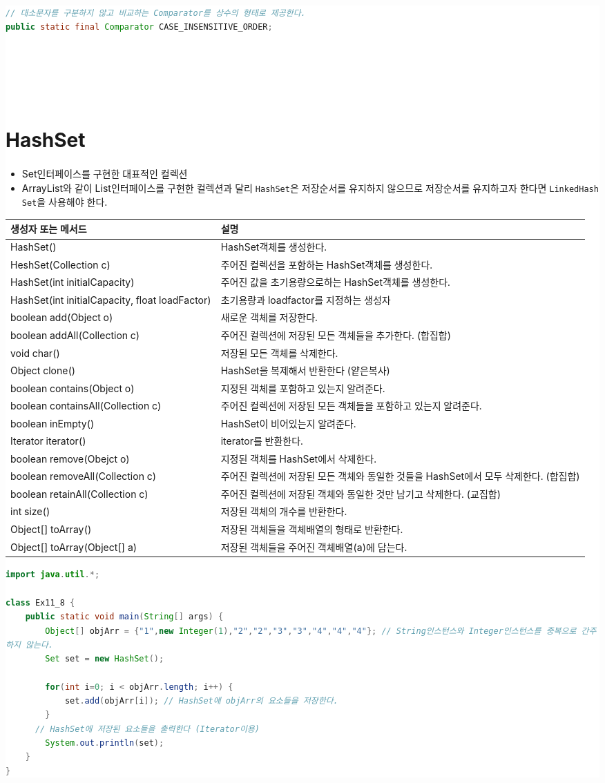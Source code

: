 ```java
// 대소문자를 구분하지 않고 비교하는 Comparator를 상수의 형태로 제공한다.
public static final Comparator CASE_INSENSITIVE_ORDER;
```

<br><br>
<br><br>

# HashSet

- Set인터페이스를 구현한 대표적인 컬렉션
- ArrayList와 같이 List인터페이스를 구현한 컬렉션과 달리 `HashSet`은 저장순서를 유지하지 않으므로 저장순서를 유지하고자 한다면 `LinkedHashSet`을 사용해야 한다.

| 생성자 또는 메서드                             | 설명                                                                                 |
| :--------------------------------------------- | :----------------------------------------------------------------------------------- |
| HashSet()                                      | HashSet객체를 생성한다.                                                              |
| HeshSet(Collection c)                          | 주어진 컬렉션을 포함하는 HashSet객체를 생성한다.                                     |
| HashSet(int initialCapacity)                   | 주어진 값을 초기용량으로하는 HashSet객체를 생성한다.                                 |
| HashSet(int initialCapacity, float loadFactor) | 초기용량과 loadfactor를 지정하는 생성자                                              |
| boolean add(Object o)                          | 새로운 객체를 저장한다.                                                              |
| boolean addAll(Collection c)                   | 주어진 컬렉션에 저장된 모든 객체들을 추가한다. (합집합)                              |
| void char()                                    | 저장된 모든 객체를 삭제한다.                                                         |
| Object clone()                                 | HashSet을 복제해서 반환한다 (얕은복사)                                               |
| boolean contains(Object o)                     | 지정된 객체를 포함하고 있는지 알려준다.                                              |
| boolean containsAll(Collection c)              | 주어진 컬렉션에 저장된 모든 객체들을 포함하고 있는지 알려준다.                       |
| boolean inEmpty()                              | HashSet이 비어있는지 알려준다.                                                       |
| Iterator iterator()                            | iterator를 반환한다.                                                                 |
| boolean remove(Obejct o)                       | 지정된 객체를 HashSet에서 삭제한다.                                                  |
| boolean removeAll(Collection c)                | 주어진 컬렉션에 저장된 모든 객체와 동일한 것들을 HashSet에서 모두 삭제한다. (합집합) |
| boolean retainAll(Collection c)                | 주어진 컬렉션에 저장된 객체와 동일한 것만 남기고 삭제한다. (교집합)                  |
| int size()                                     | 저장된 객체의 개수를 반환한다.                                                       |
| Object[] toArray()                             | 저장된 객체들을 객체배열의 형태로 반환한다.                                          |
| Object[] toArray(Object[] a)                   | 저장된 객체들을 주어진 객체배열(a)에 담는다.                                         |

```java
import java.util.*;

class Ex11_8 {
	public static void main(String[] args) {
		Object[] objArr = {"1",new Integer(1),"2","2","3","3","4","4","4"}; // String인스턴스와 Integer인스턴스를 중복으로 간주하지 않는다.
		Set set = new HashSet();

		for(int i=0; i < objArr.length; i++) {
			set.add(objArr[i]);	// HashSet에 objArr의 요소들을 저장한다.
		}
      // HashSet에 저장된 요소들을 출력한다 (Iterator이용)
		System.out.println(set);
	}
}
```
